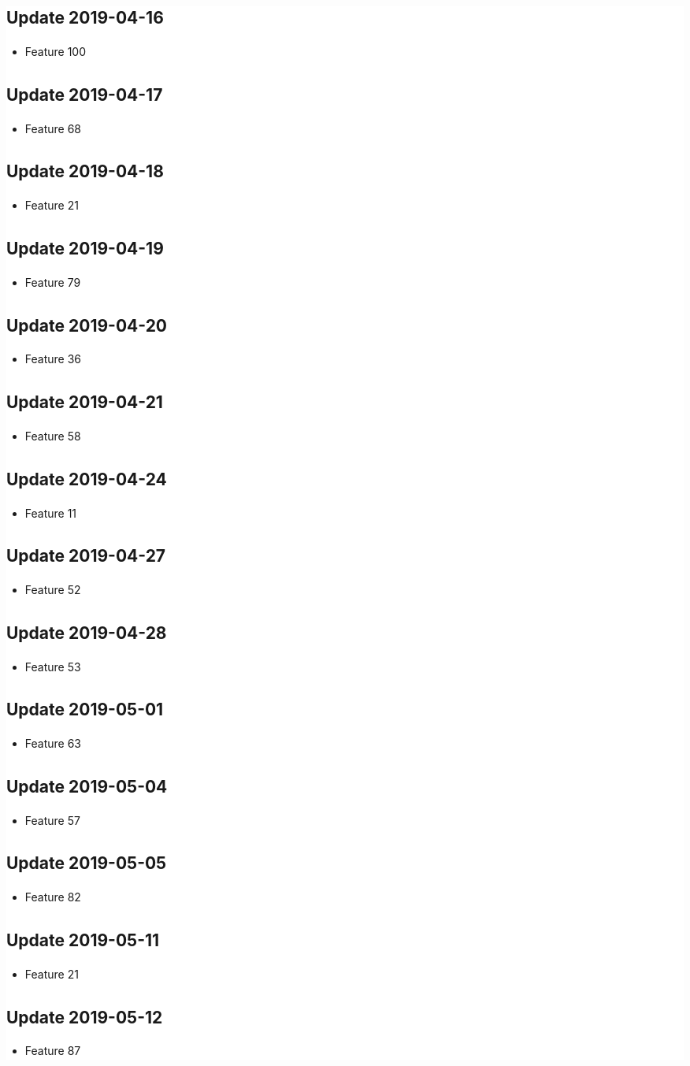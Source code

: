 ## Update 2019-04-16
- Feature 100

## Update 2019-04-17
- Feature 68

## Update 2019-04-18
- Feature 21

## Update 2019-04-19
- Feature 79

## Update 2019-04-20
- Feature 36

## Update 2019-04-21
- Feature 58

## Update 2019-04-24
- Feature 11

## Update 2019-04-27
- Feature 52

## Update 2019-04-28
- Feature 53

## Update 2019-05-01
- Feature 63

## Update 2019-05-04
- Feature 57

## Update 2019-05-05
- Feature 82

## Update 2019-05-11
- Feature 21

## Update 2019-05-12
- Feature 87
